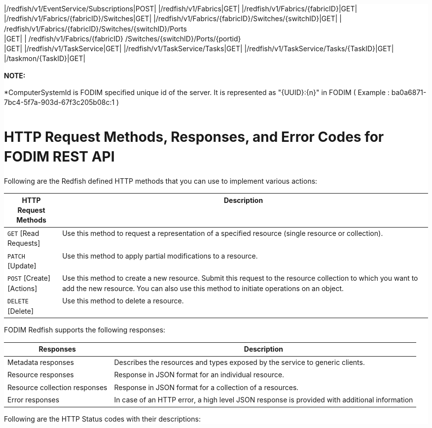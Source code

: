 |/redfish/v1/EventService/Subscriptions|POST|
|/redfish/v1/Fabrics|GET|
|/redfish/v1/Fabrics/\{fabricID\}|GET|
|/redfish/v1/Fabrics/\{fabricID\}/Switches|GET|
|/redfish/v1/Fabrics/\{fabricID\}/Switches/\{switchID\}|GET|
| /redfish/v1/Fabrics/\{fabricID\}/Switches/\{switchID\}/Ports<br> |GET|
| /redfish/v1/Fabrics/\{fabricID\} /Switches/\{switchID\}/Ports/\{portid\}<br> |GET|
|/redfish/v1/TaskService|GET|
|/redfish/v1/TaskService/Tasks|GET|
|/redfish/v1/TaskService/Tasks/\{TaskID\}|GET|
|/taskmon/\{TaskID\}|GET|


**NOTE:**

*ComputerSystemId is FODIM specified unique id of the server. It is represented as "{UUID}:{n}" in FODIM \( Example : ba0a6871-7bc4-5f7a-903d-67f3c205b08c:1 \)


#  HTTP Request Methods, Responses, and Error Codes for FODIM REST API

Following are the Redfish defined HTTP methods that you can use to implement various actions:

|HTTP Request Methods|Description|
|--------------------|-----------|
|`GET` \[Read Requests\]|Use this method to request a representation of a specified resource \(single resource or collection\).|
|`PATCH` \[Update\]|Use this method to apply partial modifications to a resource.|
|`POST` \[Create\] \[Actions\]|Use this method to create a new resource. Submit this request to the resource collection to which you want to add the new resource. You can also use this method to initiate operations on an object.|
|`DELETE` \[Delete\]|Use this method to delete a resource.|

FODIM Redfish supports the following responses:

|Responses|Description|
|---------|-----------|
|Metadata responses|Describes the resources and types exposed by the service to generic clients.|
|Resource responses|Response in JSON format for an individual resource.|
|Resource collection responses|Response in JSON format for a collection of a resources.|
|Error responses|In case of an HTTP error, a high level JSON response is provided with additional information|

Following are the HTTP Status codes with their descriptions:
